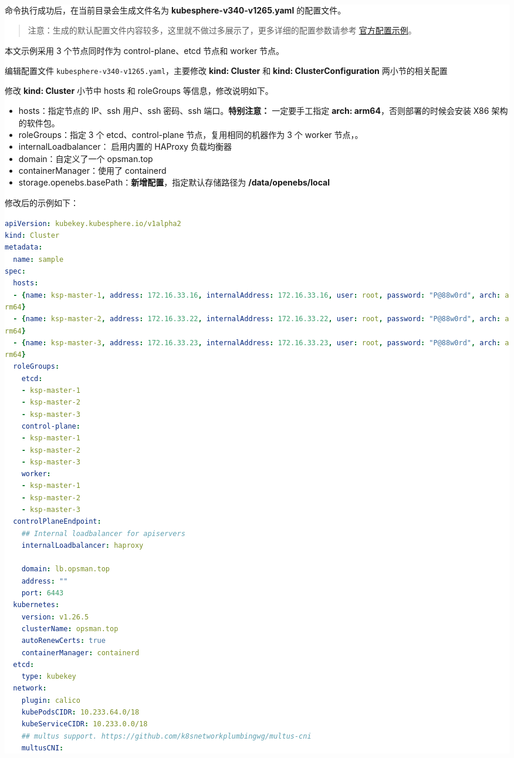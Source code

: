 命令执行成功后，在当前目录会生成文件名为 **kubesphere-v340-v1265.yaml** 的配置文件。

> 注意：生成的默认配置文件内容较多，这里就不做过多展示了，更多详细的配置参数请参考 [官方配置示例](https://github.com/kubesphere/kubekey/blob/master/docs/config-example.md)。

本文示例采用 3 个节点同时作为 control-plane、etcd 节点和 worker 节点。

编辑配置文件 `kubesphere-v340-v1265.yaml`，主要修改 **kind: Cluster** 和 **kind: ClusterConfiguration** 两小节的相关配置

修改 **kind: Cluster** 小节中 hosts 和 roleGroups 等信息，修改说明如下。

- hosts：指定节点的 IP、ssh 用户、ssh 密码、ssh 端口。**特别注意：** 一定要手工指定 **arch: arm64**，否则部署的时候会安装 X86 架构的软件包。
- roleGroups：指定 3 个 etcd、control-plane 节点，复用相同的机器作为 3 个 worker 节点，。
- internalLoadbalancer： 启用内置的 HAProxy 负载均衡器
- domain：自定义了一个 opsman.top
- containerManager：使用了 containerd
- storage.openebs.basePath：**新增配置**，指定默认存储路径为 **/data/openebs/local**

修改后的示例如下：

```yaml
apiVersion: kubekey.kubesphere.io/v1alpha2
kind: Cluster
metadata:
  name: sample
spec:
  hosts:
  - {name: ksp-master-1, address: 172.16.33.16, internalAddress: 172.16.33.16, user: root, password: "P@88w0rd", arch: arm64}
  - {name: ksp-master-2, address: 172.16.33.22, internalAddress: 172.16.33.22, user: root, password: "P@88w0rd", arch: arm64}
  - {name: ksp-master-3, address: 172.16.33.23, internalAddress: 172.16.33.23, user: root, password: "P@88w0rd", arch: arm64}
  roleGroups:
    etcd:
    - ksp-master-1
    - ksp-master-2
    - ksp-master-3
    control-plane:
    - ksp-master-1
    - ksp-master-2
    - ksp-master-3
    worker:
    - ksp-master-1
    - ksp-master-2
    - ksp-master-3
  controlPlaneEndpoint:
    ## Internal loadbalancer for apiservers
    internalLoadbalancer: haproxy

    domain: lb.opsman.top
    address: ""
    port: 6443
  kubernetes:
    version: v1.26.5
    clusterName: opsman.top
    autoRenewCerts: true
    containerManager: containerd
  etcd:
    type: kubekey
  network:
    plugin: calico
    kubePodsCIDR: 10.233.64.0/18
    kubeServiceCIDR: 10.233.0.0/18
    ## multus support. https://github.com/k8snetworkplumbingwg/multus-cni
    multusCNI:
```